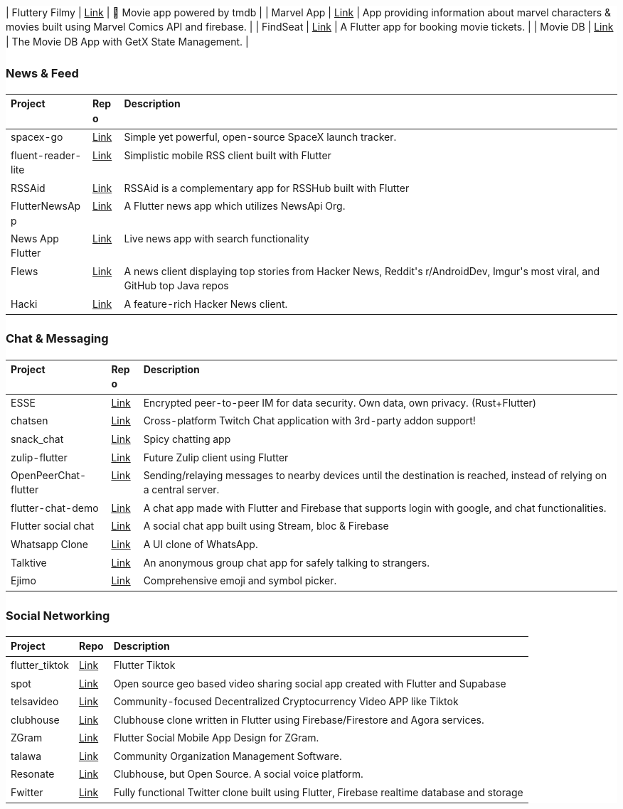 | Fluttery Filmy | [Link](https://github.com/ibhavikmakwana/Fluttery-Filmy) | 🎥 Movie app powered by tmdb |
| Marvel App | [Link](https://github.com/Ansh-Rathod/Flutter-Bloc-Marvel-App) | App providing information about marvel characters & movies built using Marvel Comics API and firebase. |
| FindSeat | [Link](https://github.com/KhoaSuperman/findseat) | A Flutter app for booking movie tickets. |
| Movie DB | [Link](https://github.com/hazarbelge/flutter_getx_the_moviedb) | The Movie DB App with GetX State Management. |

### News & Feed

| Project    | Repo  | Description  |
|:-----------|:------|:-------------|
| spacex-go          | [Link](https://github.com/jesusrp98/spacex-go)           | Simple yet powerful, open-source SpaceX launch tracker.     |
| fluent-reader-lite | [Link](https://github.com/yang991178/fluent-reader-lite) | Simplistic mobile RSS client built with Flutter             |
| RSSAid             | [Link](https://github.com/LeetaoGoooo/RSSAid)            | RSSAid is a complementary app for RSSHub built with Flutter |
| FlutterNewsApp | [Link](https://github.com/theindianappguy/FlutterNewsApp)| A Flutter news app which utilizes NewsApi Org. |
| News App Flutter | [Link](https://github.com/j-j-gajjar/FLUTTER_NewsApp) | Live news app with search functionality |
| Flews | [Link](https://github.com/jbarr21/flews) | A news client displaying top stories from Hacker News, Reddit's r/AndroidDev, Imgur's most viral, and GitHub top Java repos |
| Hacki | [Link](https://github.com/Livinglist/Hacki) | A feature-rich Hacker News client. |

### Chat & Messaging

| Project    | Repo  | Description  |
|:-----------|:------|:-------------|
| ESSE                 | [Link](https://github.com/CympleTech/ESSE)                 | Encrypted peer-to-peer IM for data security. Own data, own privacy. (Rust+Flutter) |
| chatsen              | [Link](https://github.com/chatsen/chatsen)                 | Cross-platform Twitch Chat application with 3rd-party addon support! |
| snack_chat           | [Link](https://github.com/Kennygunderman/snack_chat)       | Spicy chatting app  |
| zulip-flutter        | [Link](https://github.com/zulip/zulip-flutter)             | Future Zulip client using Flutter  |
| OpenPeerChat-flutter | [Link](https://github.com/AOSSIE-Org/OpenPeerChat-flutter) | Sending/relaying messages to nearby devices until the destination is reached, instead of relying on a central server. |
| flutter-chat-demo | [Link](https://github.com/duytq94/flutter-chat-demo) | A chat app made with Flutter and Firebase that supports login with google, and chat functionalities. |
| Flutter social chat | [Link](https://github.com/alperefesahin/flutter_social_chat) | A social chat app built using Stream, bloc & Firebase |
| Whatsapp Clone | [Link](https://github.com/YerikAH/whatsapp-clone) | A UI clone of WhatsApp. |
| Talktive | [Link](https://github.com/gnowoel/talktive) | An anonymous group chat app for safely talking to strangers. |
| Ejimo | [Link](https://github.com/albemala/emoji-picker) | Comprehensive emoji and symbol picker. |

### Social Networking

| Project    | Repo  | Description  |
|:-----------|:------|:-------------|
| flutter_tiktok | [Link](https://github.com/DingMouRen/flutter_tiktok)   | Flutter Tiktok |
| spot           | [Link](https://github.com/dshukertjr/spot)             | Open source geo based video sharing social app created with Flutter and Supabase |
| telsavideo     | [Link](https://github.com/telsacoin/telsavideo)        | Community-focused Decentralized Cryptocurrency Video APP like Tiktok |
| clubhouse      | [Link](https://github.com/perpetio/clubhouse)          | Clubhouse clone written in Flutter using Firebase/Firestore and Agora services. |
| ZGram          | [Link](https://github.com/KOSSHOH/ZGram)               | Flutter Social Mobile App Design for ZGram. |
| talawa         | [Link](https://github.com/PalisadoesFoundation/talawa) | Community Organization Management Software. |
| Resonate       | [Link](https://github.com/AOSSIE-Org/Resonate)         | Clubhouse, but Open Source. A social voice platform. |
| Fwitter | [Link](https://github.com/TheAlphamerc/flutter_twitter_clone) | Fully functional Twitter clone built using Flutter, Firebase realtime database and storage |